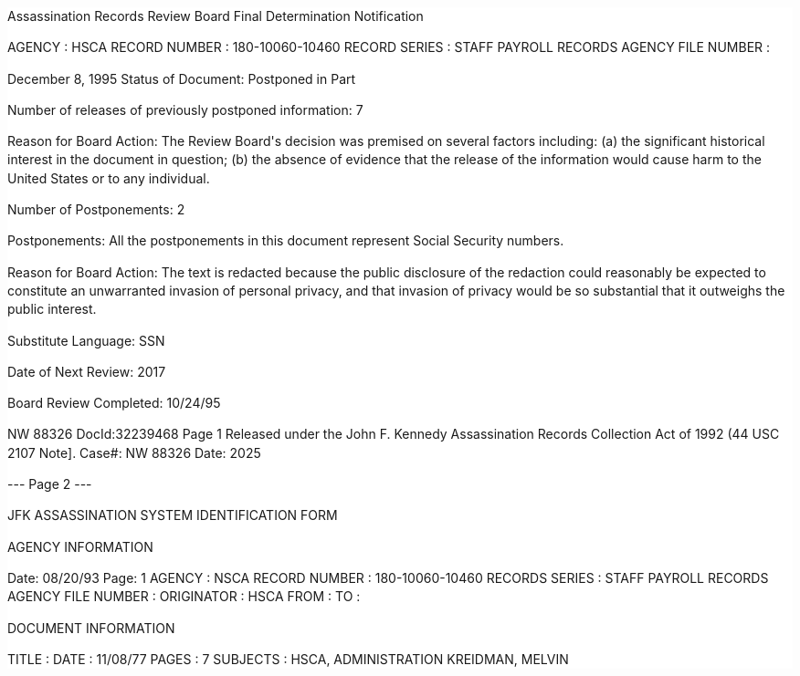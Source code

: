 Assassination Records Review Board
Final Determination Notification

AGENCY : HSCA
RECORD NUMBER : 180-10060-10460
RECORD SERIES : STAFF PAYROLL RECORDS
AGENCY FILE NUMBER :

December 8, 1995
Status of Document: Postponed in Part

Number of releases of previously postponed information: 7

Reason for Board Action: The Review Board's decision was premised on several factors
including: (a) the significant historical interest in the document in question; (b) the
absence of evidence that the release of the information would cause harm to the United
States or to any individual.

Number of Postponements: 2

Postponements: All the postponements in this document represent Social Security numbers.

Reason for Board Action: The text is redacted because the public disclosure of the redaction could
reasonably be expected to constitute an unwarranted invasion of personal privacy, and that invasion of
privacy would be so substantial that it outweighs the public interest.

Substitute Language: SSN

Date of Next Review: 2017

Board Review Completed: 10/24/95

NW 88326
DocId:32239468 Page 1
Released under the John F. Kennedy Assassination Records Collection Act of 1992 (44 USC 2107 Note].
Case#: NW 88326 Date: 2025

--- Page 2 ---

JFK ASSASSINATION SYSTEM
IDENTIFICATION FORM

AGENCY INFORMATION

Date: 08/20/93
Page: 1
AGENCY : NSCA
RECORD NUMBER : 180-10060-10460
RECORDS SERIES : STAFF PAYROLL RECORDS
AGENCY FILE NUMBER :
ORIGINATOR : HSCA
FROM :
TO :

DOCUMENT INFORMATION

TITLE :
DATE : 11/08/77
PAGES : 7
SUBJECTS :
HSCA, ADMINISTRATION
KREIDMAN, MELVIN
